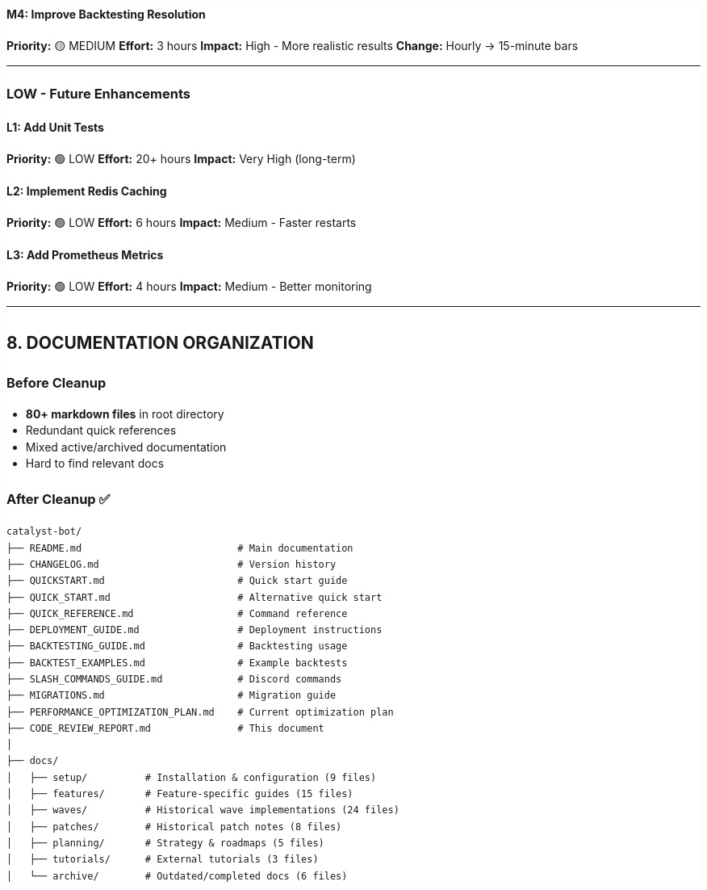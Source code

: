 #### **M4: Improve Backtesting Resolution**
**Priority:** 🟡 MEDIUM
**Effort:** 3 hours
**Impact:** High - More realistic results
**Change:** Hourly → 15-minute bars

---

### **LOW** - Future Enhancements

#### **L1: Add Unit Tests**
**Priority:** 🟢 LOW
**Effort:** 20+ hours
**Impact:** Very High (long-term)

#### **L2: Implement Redis Caching**
**Priority:** 🟢 LOW
**Effort:** 6 hours
**Impact:** Medium - Faster restarts

#### **L3: Add Prometheus Metrics**
**Priority:** 🟢 LOW
**Effort:** 4 hours
**Impact:** Medium - Better monitoring

---

## 8. DOCUMENTATION ORGANIZATION

### Before Cleanup
- **80+ markdown files** in root directory
- Redundant quick references
- Mixed active/archived documentation
- Hard to find relevant docs

### After Cleanup ✅

```
catalyst-bot/
├── README.md                           # Main documentation
├── CHANGELOG.md                        # Version history
├── QUICKSTART.md                       # Quick start guide
├── QUICK_START.md                      # Alternative quick start
├── QUICK_REFERENCE.md                  # Command reference
├── DEPLOYMENT_GUIDE.md                 # Deployment instructions
├── BACKTESTING_GUIDE.md                # Backtesting usage
├── BACKTEST_EXAMPLES.md                # Example backtests
├── SLASH_COMMANDS_GUIDE.md             # Discord commands
├── MIGRATIONS.md                       # Migration guide
├── PERFORMANCE_OPTIMIZATION_PLAN.md    # Current optimization plan
├── CODE_REVIEW_REPORT.md               # This document
│
├── docs/
│   ├── setup/          # Installation & configuration (9 files)
│   ├── features/       # Feature-specific guides (15 files)
│   ├── waves/          # Historical wave implementations (24 files)
│   ├── patches/        # Historical patch notes (8 files)
│   ├── planning/       # Strategy & roadmaps (5 files)
│   ├── tutorials/      # External tutorials (3 files)
│   └── archive/        # Outdated/completed docs (6 files)
```
